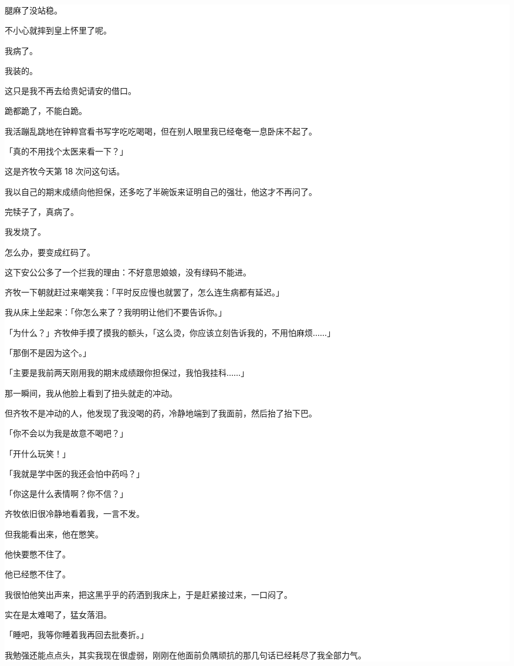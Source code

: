 腿麻了没站稳。

不小心就摔到皇上怀里了呢。

我病了。

我装的。

这只是我不再去给贵妃请安的借口。

跪都跪了，不能白跪。

我活蹦乱跳地在钟粹宫看书写字吃吃喝喝，但在别人眼里我已经奄奄一息卧床不起了。

「真的不用找个太医来看一下？」

这是齐牧今天第 18 次问这句话。

我以自己的期末成绩向他担保，还多吃了半碗饭来证明自己的强壮，他这才不再问了。

完犊子了，真病了。

我发烧了。

怎么办，要变成红码了。

这下安公公多了一个拦我的理由：不好意思娘娘，没有绿码不能进。

齐牧一下朝就赶过来嘲笑我：「平时反应慢也就罢了，怎么连生病都有延迟。」

我从床上坐起来：「你怎么来了？我明明让他们不要告诉你。」

「为什么？」齐牧伸手摸了摸我的额头，「这么烫，你应该立刻告诉我的，不用怕麻烦……」

「那倒不是因为这个。」

「主要是我前两天刚用我的期末成绩跟你担保过，我怕我挂科……」

那一瞬间，我从他脸上看到了扭头就走的冲动。

但齐牧不是冲动的人，他发现了我没喝的药，冷静地端到了我面前，然后抬了抬下巴。

「你不会以为我是故意不喝吧？」

「开什么玩笑！」

「我就是学中医的我还会怕中药吗？」

「你这是什么表情啊？你不信？」

齐牧依旧很冷静地看着我，一言不发。

但我能看出来，他在憋笑。

他快要憋不住了。

他已经憋不住了。

我很怕他笑出声来，把这黑乎乎的药洒到我床上，于是赶紧接过来，一口闷了。

实在是太难喝了，猛女落泪。

「睡吧，我等你睡着我再回去批奏折。」

我勉强还能点点头，其实我现在很虚弱，刚刚在他面前负隅顽抗的那几句话已经耗尽了我全部力气。
